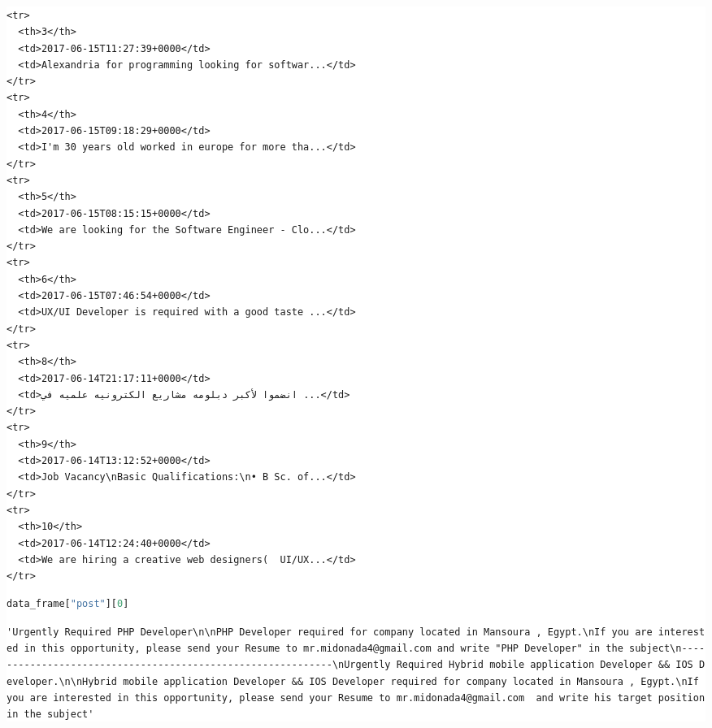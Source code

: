     <tr>
      <th>3</th>
      <td>2017-06-15T11:27:39+0000</td>
      <td>Alexandria for programming looking for softwar...</td>
    </tr>
    <tr>
      <th>4</th>
      <td>2017-06-15T09:18:29+0000</td>
      <td>I'm 30 years old worked in europe for more tha...</td>
    </tr>
    <tr>
      <th>5</th>
      <td>2017-06-15T08:15:15+0000</td>
      <td>We are looking for the Software Engineer - Clo...</td>
    </tr>
    <tr>
      <th>6</th>
      <td>2017-06-15T07:46:54+0000</td>
      <td>UX/UI Developer is required with a good taste ...</td>
    </tr>
    <tr>
      <th>8</th>
      <td>2017-06-14T21:17:11+0000</td>
      <td>انضموا لأكبر دبلومه مشاريع الكترونيه علميه في ...</td>
    </tr>
    <tr>
      <th>9</th>
      <td>2017-06-14T13:12:52+0000</td>
      <td>Job Vacancy\nBasic Qualifications:\n• B Sc. of...</td>
    </tr>
    <tr>
      <th>10</th>
      <td>2017-06-14T12:24:40+0000</td>
      <td>We are hiring a creative web designers(  UI/UX...</td>
    </tr>
  </tbody>
</table>
</div>




```python
data_frame["post"][0]
```




    'Urgently Required PHP Developer\n\nPHP Developer required for company located in Mansoura , Egypt.\nIf you are interested in this opportunity, please send your Resume to mr.midonada4@gmail.com and write "PHP Developer" in the subject\n------------------------------------------------------------\nUrgently Required Hybrid mobile application Developer && IOS Developer.\n\nHybrid mobile application Developer && IOS Developer required for company located in Mansoura , Egypt.\nIf you are interested in this opportunity, please send your Resume to mr.midonada4@gmail.com  and write his target position in the subject'
